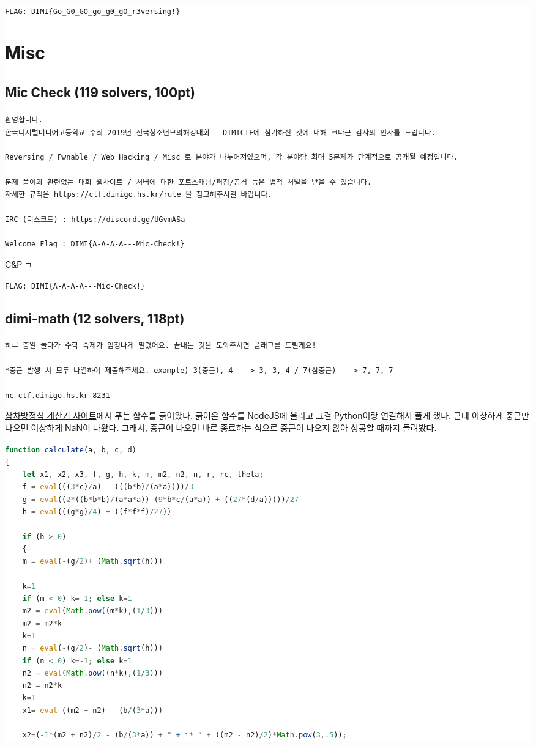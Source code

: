 ```text
FLAG: DIMI{Go_G0_GO_go_g0_gO_r3versing!}
```

# Misc

## Mic Check (119 solvers, 100pt)

```text
환영합니다.
한국디지털미디어고등학교 주최 2019년 전국청소년모의해킹대회 - DIMICTF에 참가하신 것에 대해 크나큰 감사의 인사를 드립니다.

Reversing / Pwnable / Web Hacking / Misc 로 분야가 나누어져있으며, 각 분야당 최대 5문제가 단계적으로 공개될 예정입니다.

문제 풀이와 관련없는 대회 웹사이트 / 서버에 대한 포트스캐닝/퍼징/공격 등은 법적 처벌을 받을 수 있습니다.
자세한 규칙은 https://ctf.dimigo.hs.kr/rule 을 참고해주시길 바랍니다.

IRC (디스코드) : https://discord.gg/UGvmASa

Welcome Flag : DIMI{A-A-A-A---Mic-Check!}
```

C&P ㄱ

```text
FLAG: DIMI{A-A-A-A---Mic-Check!}
```

## dimi-math (12 solvers, 118pt)

```text
하루 종일 놀다가 수학 숙제가 엄청나게 밀렸어요. 끝내는 것을 도와주시면 플래그를 드릴게요!

*중근 발생 시 모두 나열하여 제출해주세요. example) 3(중근), 4 ---> 3, 3, 4 / 7(삼중근) ---> 7, 7, 7

nc ctf.dimigo.hs.kr 8231
```

[삼차방정식 계산기 사이트](http://www.1728.org/cubic.htm)에서 푸는 함수를 긁어왔다. 긁어온 함수를 NodeJS에 올리고 그걸 Python이랑 연결해서 풀게 했다. 근데 이상하게 중근만 나오면 이상하게 NaN이 나왔다. 그래서, 중근이 나오면 바로 종료하는 식으로 중근이 나오지 않아 성공할 때까지 돌려봤다.

```js
function calculate(a, b, c, d)
{
    let x1, x2, x3, f, g, h, k, m, m2, n2, n, r, rc, theta;
    f = eval(((3*c)/a) - (((b*b)/(a*a))))/3
    g = eval((2*((b*b*b)/(a*a*a))-(9*b*c/(a*a)) + ((27*(d/a)))))/27
    h = eval(((g*g)/4) + ((f*f*f)/27))

    if (h > 0)
    {
    m = eval(-(g/2)+ (Math.sqrt(h)))

    k=1
    if (m < 0) k=-1; else k=1
    m2 = eval(Math.pow((m*k),(1/3)))
    m2 = m2*k
    k=1
    n = eval(-(g/2)- (Math.sqrt(h)))
    if (n < 0) k=-1; else k=1
    n2 = eval(Math.pow((n*k),(1/3)))
    n2 = n2*k
    k=1
    x1= eval ((m2 + n2) - (b/(3*a)))

    x2=(-1*(m2 + n2)/2 - (b/(3*a)) + " + i* " + ((m2 - n2)/2)*Math.pow(3,.5));
```